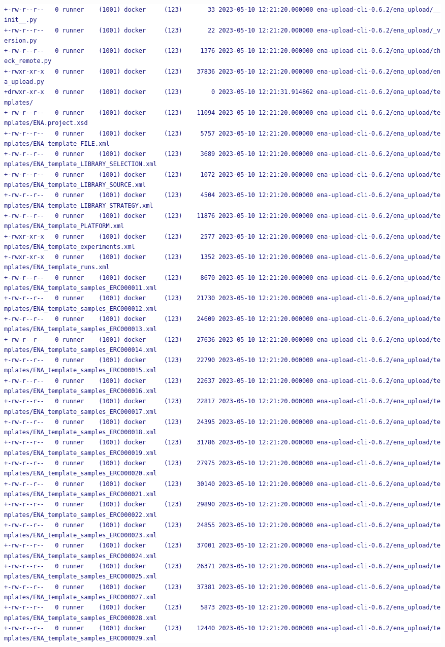 ```diff
+-rw-r--r--   0 runner    (1001) docker     (123)       33 2023-05-10 12:21:20.000000 ena-upload-cli-0.6.2/ena_upload/__init__.py
+-rw-r--r--   0 runner    (1001) docker     (123)       22 2023-05-10 12:21:20.000000 ena-upload-cli-0.6.2/ena_upload/_version.py
+-rw-r--r--   0 runner    (1001) docker     (123)     1376 2023-05-10 12:21:20.000000 ena-upload-cli-0.6.2/ena_upload/check_remote.py
+-rwxr-xr-x   0 runner    (1001) docker     (123)    37836 2023-05-10 12:21:20.000000 ena-upload-cli-0.6.2/ena_upload/ena_upload.py
+drwxr-xr-x   0 runner    (1001) docker     (123)        0 2023-05-10 12:21:31.914862 ena-upload-cli-0.6.2/ena_upload/templates/
+-rw-r--r--   0 runner    (1001) docker     (123)    11094 2023-05-10 12:21:20.000000 ena-upload-cli-0.6.2/ena_upload/templates/ENA.project.xsd
+-rw-r--r--   0 runner    (1001) docker     (123)     5757 2023-05-10 12:21:20.000000 ena-upload-cli-0.6.2/ena_upload/templates/ENA_template_FILE.xml
+-rw-r--r--   0 runner    (1001) docker     (123)     3689 2023-05-10 12:21:20.000000 ena-upload-cli-0.6.2/ena_upload/templates/ENA_template_LIBRARY_SELECTION.xml
+-rw-r--r--   0 runner    (1001) docker     (123)     1072 2023-05-10 12:21:20.000000 ena-upload-cli-0.6.2/ena_upload/templates/ENA_template_LIBRARY_SOURCE.xml
+-rw-r--r--   0 runner    (1001) docker     (123)     4504 2023-05-10 12:21:20.000000 ena-upload-cli-0.6.2/ena_upload/templates/ENA_template_LIBRARY_STRATEGY.xml
+-rw-r--r--   0 runner    (1001) docker     (123)    11876 2023-05-10 12:21:20.000000 ena-upload-cli-0.6.2/ena_upload/templates/ENA_template_PLATFORM.xml
+-rwxr-xr-x   0 runner    (1001) docker     (123)     2577 2023-05-10 12:21:20.000000 ena-upload-cli-0.6.2/ena_upload/templates/ENA_template_experiments.xml
+-rwxr-xr-x   0 runner    (1001) docker     (123)     1352 2023-05-10 12:21:20.000000 ena-upload-cli-0.6.2/ena_upload/templates/ENA_template_runs.xml
+-rw-r--r--   0 runner    (1001) docker     (123)     8670 2023-05-10 12:21:20.000000 ena-upload-cli-0.6.2/ena_upload/templates/ENA_template_samples_ERC000011.xml
+-rw-r--r--   0 runner    (1001) docker     (123)    21730 2023-05-10 12:21:20.000000 ena-upload-cli-0.6.2/ena_upload/templates/ENA_template_samples_ERC000012.xml
+-rw-r--r--   0 runner    (1001) docker     (123)    24609 2023-05-10 12:21:20.000000 ena-upload-cli-0.6.2/ena_upload/templates/ENA_template_samples_ERC000013.xml
+-rw-r--r--   0 runner    (1001) docker     (123)    27636 2023-05-10 12:21:20.000000 ena-upload-cli-0.6.2/ena_upload/templates/ENA_template_samples_ERC000014.xml
+-rw-r--r--   0 runner    (1001) docker     (123)    22790 2023-05-10 12:21:20.000000 ena-upload-cli-0.6.2/ena_upload/templates/ENA_template_samples_ERC000015.xml
+-rw-r--r--   0 runner    (1001) docker     (123)    22637 2023-05-10 12:21:20.000000 ena-upload-cli-0.6.2/ena_upload/templates/ENA_template_samples_ERC000016.xml
+-rw-r--r--   0 runner    (1001) docker     (123)    22817 2023-05-10 12:21:20.000000 ena-upload-cli-0.6.2/ena_upload/templates/ENA_template_samples_ERC000017.xml
+-rw-r--r--   0 runner    (1001) docker     (123)    24395 2023-05-10 12:21:20.000000 ena-upload-cli-0.6.2/ena_upload/templates/ENA_template_samples_ERC000018.xml
+-rw-r--r--   0 runner    (1001) docker     (123)    31786 2023-05-10 12:21:20.000000 ena-upload-cli-0.6.2/ena_upload/templates/ENA_template_samples_ERC000019.xml
+-rw-r--r--   0 runner    (1001) docker     (123)    27975 2023-05-10 12:21:20.000000 ena-upload-cli-0.6.2/ena_upload/templates/ENA_template_samples_ERC000020.xml
+-rw-r--r--   0 runner    (1001) docker     (123)    30140 2023-05-10 12:21:20.000000 ena-upload-cli-0.6.2/ena_upload/templates/ENA_template_samples_ERC000021.xml
+-rw-r--r--   0 runner    (1001) docker     (123)    29890 2023-05-10 12:21:20.000000 ena-upload-cli-0.6.2/ena_upload/templates/ENA_template_samples_ERC000022.xml
+-rw-r--r--   0 runner    (1001) docker     (123)    24855 2023-05-10 12:21:20.000000 ena-upload-cli-0.6.2/ena_upload/templates/ENA_template_samples_ERC000023.xml
+-rw-r--r--   0 runner    (1001) docker     (123)    37001 2023-05-10 12:21:20.000000 ena-upload-cli-0.6.2/ena_upload/templates/ENA_template_samples_ERC000024.xml
+-rw-r--r--   0 runner    (1001) docker     (123)    26371 2023-05-10 12:21:20.000000 ena-upload-cli-0.6.2/ena_upload/templates/ENA_template_samples_ERC000025.xml
+-rw-r--r--   0 runner    (1001) docker     (123)    37381 2023-05-10 12:21:20.000000 ena-upload-cli-0.6.2/ena_upload/templates/ENA_template_samples_ERC000027.xml
+-rw-r--r--   0 runner    (1001) docker     (123)     5873 2023-05-10 12:21:20.000000 ena-upload-cli-0.6.2/ena_upload/templates/ENA_template_samples_ERC000028.xml
+-rw-r--r--   0 runner    (1001) docker     (123)    12440 2023-05-10 12:21:20.000000 ena-upload-cli-0.6.2/ena_upload/templates/ENA_template_samples_ERC000029.xml
```